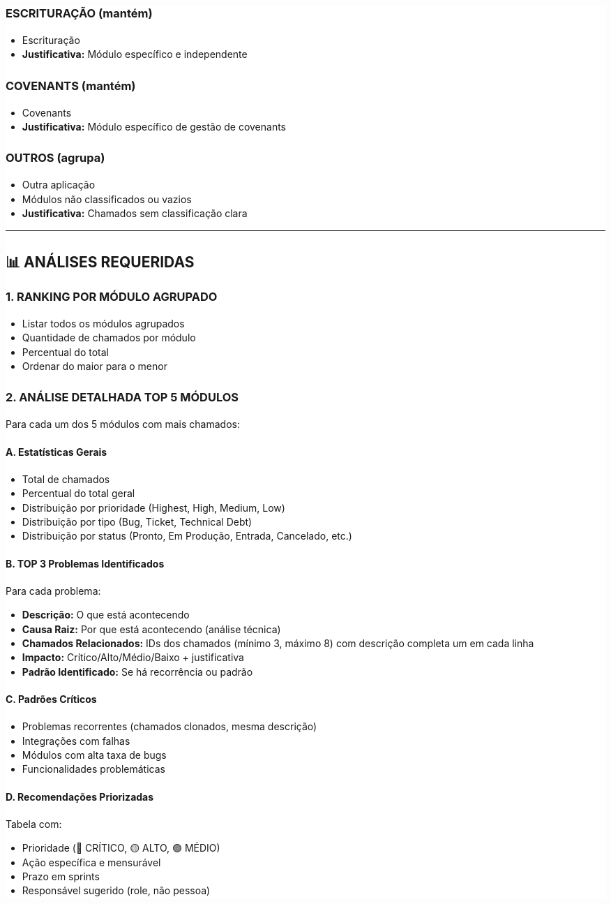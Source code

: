 ### ESCRITURAÇÃO (mantém)
- Escrituração
- **Justificativa:** Módulo específico e independente

### COVENANTS (mantém)
- Covenants
- **Justificativa:** Módulo específico de gestão de covenants

### OUTROS (agrupa)
- Outra aplicação
- Módulos não classificados ou vazios
- **Justificativa:** Chamados sem classificação clara

---

## 📊 ANÁLISES REQUERIDAS

### 1. RANKING POR MÓDULO AGRUPADO
- Listar todos os módulos agrupados
- Quantidade de chamados por módulo
- Percentual do total
- Ordenar do maior para o menor

### 2. ANÁLISE DETALHADA TOP 5 MÓDULOS

Para cada um dos 5 módulos com mais chamados:

#### A. Estatísticas Gerais
- Total de chamados
- Percentual do total geral
- Distribuição por prioridade (Highest, High, Medium, Low)
- Distribuição por tipo (Bug, Ticket, Technical Debt)
- Distribuição por status (Pronto, Em Produção, Entrada, Cancelado, etc.)

#### B. TOP 3 Problemas Identificados
Para cada problema:
- **Descrição:** O que está acontecendo
- **Causa Raiz:** Por que está acontecendo (análise técnica)
- **Chamados Relacionados:** IDs dos chamados (mínimo 3, máximo 8) com descrição completa um em cada linha
- **Impacto:** Crítico/Alto/Médio/Baixo + justificativa
- **Padrão Identificado:** Se há recorrência ou padrão

#### C. Padrões Críticos
- Problemas recorrentes (chamados clonados, mesma descrição)
- Integrações com falhas
- Módulos com alta taxa de bugs
- Funcionalidades problemáticas

#### D. Recomendações Priorizadas
Tabela com:
- Prioridade (🔴 CRÍTICO, 🟡 ALTO, 🟢 MÉDIO)
- Ação específica e mensurável
- Prazo em sprints
- Responsável sugerido (role, não pessoa)
